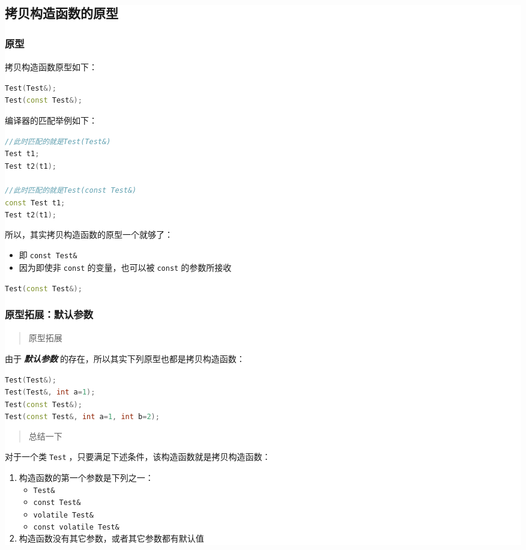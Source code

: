 

## 拷贝构造函数的原型

### 原型

拷贝构造函数原型如下：

```cpp
Test(Test&);
Test(const Test&);
```

编译器的匹配举例如下：

```cpp
//此时匹配的就是Test(Test&)
Test t1;
Test t2(t1);

//此时匹配的就是Test(const Test&)
const Test t1;
Test t2(t1);
```

所以，其实拷贝构造函数的原型一个就够了：

- 即 `const Test&` 
- 因为即使非 `const` 的变量，也可以被 `const` 的参数所接收

```cpp
Test(const Test&);
```



### 原型拓展：默认参数

> 原型拓展

由于 ***默认参数*** 的存在，所以其实下列原型也都是拷贝构造函数：

```cpp
Test(Test&);
Test(Test&, int a=1);
Test(const Test&);
Test(const Test&, int a=1, int b=2);
```

> 总结一下

对于一个类 `Test` ，只要满足下述条件，该构造函数就是拷贝构造函数：

1. 构造函数的第一个参数是下列之一：
    - `Test&`
    - `const Test&`
    - `volatile Test&`
    - `const volatile Test&`
2. 构造函数没有其它参数，或者其它参数都有默认值
